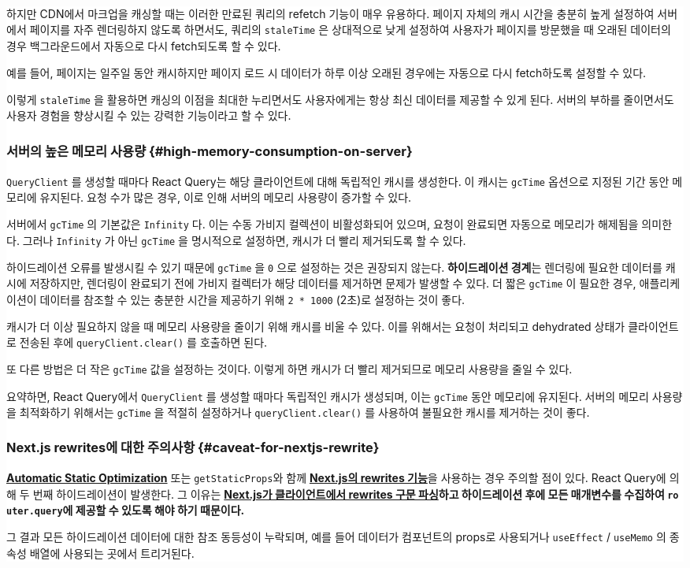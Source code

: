 하지만 CDN에서 마크업을 캐싱할 때는 이러한 만료된 쿼리의 refetch 기능이 매우 유용하다. 페이지 자체의 캐시 시간을 충분히 높게 설정하여 서버에서 페이지를 자주 렌더링하지 않도록 하면서도, 쿼리의 `staleTime` 은 상대적으로 낮게 설정하여 사용자가 페이지를 방문했을 때 오래된 데이터의 경우 백그라운드에서 자동으로 다시 fetch되도록 할 수 있다.

예를 들어, 페이지는 일주일 동안 캐시하지만 페이지 로드 시 데이터가 하루 이상 오래된 경우에는 자동으로 다시 fetch하도록 설정할 수 있다.

이렇게 `staleTime` 을 활용하면 캐싱의 이점을 최대한 누리면서도 사용자에게는 항상 최신 데이터를 제공할 수 있게 된다. 서버의 부하를 줄이면서도 사용자 경험을 향상시킬 수 있는 강력한 기능이라고 할 수 있다.

### 서버의 높은 메모리 사용량 {#high-memory-consumption-on-server}

`QueryClient` 를 생성할 때마다 React Query는 해당 클라이언트에 대해 독립적인 캐시를 생성한다. 이 캐시는 `gcTime` 옵션으로 지정된 기간 동안 메모리에 유지된다. 요청 수가 많은 경우, 이로 인해 서버의 메모리 사용량이 증가할 수 있다.

서버에서 `gcTime` 의 기본값은 `Infinity` 다. 이는 수동 가비지 컬렉션이 비활성화되어 있으며, 요청이 완료되면 자동으로 메모리가 해제됨을 의미한다. 그러나 `Infinity` 가 아닌 `gcTime` 을 명시적으로 설정하면, 캐시가 더 빨리 제거되도록 할 수 있다.

하이드레이션 오류를 발생시킬 수 있기 때문에 `gcTime` 을 `0` 으로 설정하는 것은 권장되지 않는다. **하이드레이션 경계**는 렌더링에 필요한 데이터를 캐시에 저장하지만, 렌더링이 완료되기 전에 가비지 컬렉터가 해당 데이터를 제거하면 문제가 발생할 수 있다. 더 짧은 `gcTime` 이 필요한 경우, 애플리케이션이 데이터를 참조할 수 있는 충분한 시간을 제공하기 위해 `2 * 1000` (2초)로 설정하는 것이 좋다.

캐시가 더 이상 필요하지 않을 때 메모리 사용량을 줄이기 위해 캐시를 비울 수 있다. 이를 위해서는 요청이 처리되고 dehydrated 상태가 클라이언트로 전송된 후에 `queryClient.clear()` 를 호출하면 된다.

또 다른 방법은 더 작은 `gcTime` 값을 설정하는 것이다. 이렇게 하면 캐시가 더 빨리 제거되므로 메모리 사용량을 줄일 수 있다.

요약하면, React Query에서 `QueryClient` 를 생성할 때마다 독립적인 캐시가 생성되며, 이는 `gcTime` 동안 메모리에 유지된다. 서버의 메모리 사용량을 최적화하기 위해서는 `gcTime` 을 적절히 설정하거나 `queryClient.clear()` 를 사용하여 불필요한 캐시를 제거하는 것이 좋다.

### Next.js rewrites에 대한 주의사항 {#caveat-for-nextjs-rewrite}

[**Automatic Static Optimization**](https://nextjs.org/docs/advanced-features/automatic-static-optimization) 또는 `getStaticProps`와 함께 [**Next.js의 rewrites 기능**](https://nextjs.org/docs/api-reference/next.config.js/rewrites)을 사용하는 경우 주의할 점이 있다. React Query에 의해 두 번째 하이드레이션이 발생한다. 그 이유는 **[Next.js가 클라이언트에서 rewrites 구문 파싱](https://nextjs.org/docs/api-reference/next.config.js/rewrites#rewrite-parameters)하고 하이드레이션 후에 모든 매개변수를 수집하여 `router.query`에 제공할 수 있도록 해야 하기 때문이다.**

그 결과 모든 하이드레이션 데이터에 대한 참조 동등성이 누락되며, 예를 들어 데이터가 컴포넌트의 props로 사용되거나 `useEffect` / `useMemo` 의 종속성 배열에 사용되는 곳에서 트리거된다.
